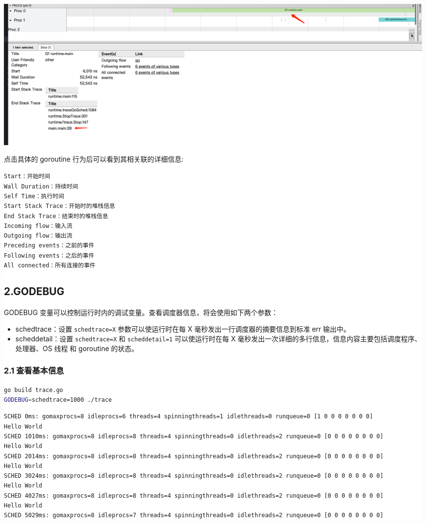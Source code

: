 ![go_tool_trace_5](../Images/go_tool_trace_5.png)

点击具体的 goroutine 行为后可以看到其相关联的详细信息:

```sh
Start：开始时间
Wall Duration：持续时间
Self Time：执行时间
Start Stack Trace：开始时的堆栈信息
End Stack Trace：结束时的堆栈信息
Incoming flow：输入流
Outgoing flow：输出流
Preceding events：之前的事件
Following events：之后的事件
All connected：所有连接的事件
```

## 2.GODEBUG

GODEBUG 变量可以控制运行时内的调试变量。查看调度器信息，将会使用如下两个参数：

+ schedtrace：设置 `schedtrace=X` 参数可以使运行时在每 X 毫秒发出一行调度器的摘要信息到标准 err 输出中。
+ scheddetail：设置 `schedtrace=X` 和 `scheddetail=1` 可以使运行时在每 X 毫秒发出一次详细的多行信息，信息内容主要包括调度程序、处理器、OS 线程 和 goroutine 的状态。

### 2.1 查看基本信息

```sh
go build trace.go
GODEBUG=schedtrace=1000 ./trace
```

```sh
SCHED 0ms: gomaxprocs=8 idleprocs=6 threads=4 spinningthreads=1 idlethreads=0 runqueue=0 [1 0 0 0 0 0 0 0]
Hello World
SCHED 1010ms: gomaxprocs=8 idleprocs=8 threads=4 spinningthreads=0 idlethreads=2 runqueue=0 [0 0 0 0 0 0 0 0]
Hello World
SCHED 2014ms: gomaxprocs=8 idleprocs=8 threads=4 spinningthreads=0 idlethreads=2 runqueue=0 [0 0 0 0 0 0 0 0]
Hello World
SCHED 3024ms: gomaxprocs=8 idleprocs=8 threads=4 spinningthreads=0 idlethreads=2 runqueue=0 [0 0 0 0 0 0 0 0]
Hello World
SCHED 4027ms: gomaxprocs=8 idleprocs=8 threads=4 spinningthreads=0 idlethreads=2 runqueue=0 [0 0 0 0 0 0 0 0]
Hello World
SCHED 5029ms: gomaxprocs=8 idleprocs=7 threads=4 spinningthreads=0 idlethreads=2 runqueue=0 [0 0 0 0 0 0 0 0]
```
